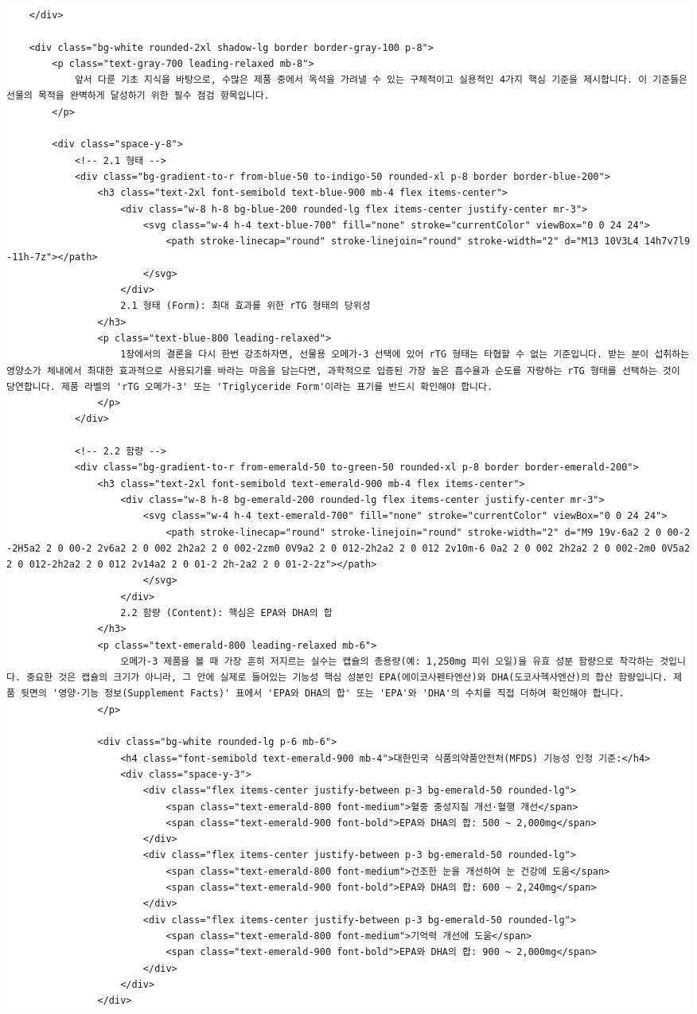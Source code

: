         </div>

        <div class="bg-white rounded-2xl shadow-lg border border-gray-100 p-8">
            <p class="text-gray-700 leading-relaxed mb-8">
                앞서 다룬 기초 지식을 바탕으로, 수많은 제품 중에서 옥석을 가려낼 수 있는 구체적이고 실용적인 4가지 핵심 기준을 제시합니다. 이 기준들은 선물의 목적을 완벽하게 달성하기 위한 필수 점검 항목입니다.
            </p>

            <div class="space-y-8">
                <!-- 2.1 형태 -->
                <div class="bg-gradient-to-r from-blue-50 to-indigo-50 rounded-xl p-8 border border-blue-200">
                    <h3 class="text-2xl font-semibold text-blue-900 mb-4 flex items-center">
                        <div class="w-8 h-8 bg-blue-200 rounded-lg flex items-center justify-center mr-3">
                            <svg class="w-4 h-4 text-blue-700" fill="none" stroke="currentColor" viewBox="0 0 24 24">
                                <path stroke-linecap="round" stroke-linejoin="round" stroke-width="2" d="M13 10V3L4 14h7v7l9-11h-7z"></path>
                            </svg>
                        </div>
                        2.1 형태 (Form): 최대 효과를 위한 rTG 형태의 당위성
                    </h3>
                    <p class="text-blue-800 leading-relaxed">
                        1장에서의 결론을 다시 한번 강조하자면, 선물용 오메가-3 선택에 있어 rTG 형태는 타협할 수 없는 기준입니다. 받는 분이 섭취하는 영양소가 체내에서 최대한 효과적으로 사용되기를 바라는 마음을 담는다면, 과학적으로 입증된 가장 높은 흡수율과 순도를 자랑하는 rTG 형태를 선택하는 것이 당연합니다. 제품 라벨의 'rTG 오메가-3' 또는 'Triglyceride Form'이라는 표기를 반드시 확인해야 합니다.
                    </p>
                </div>

                <!-- 2.2 함량 -->
                <div class="bg-gradient-to-r from-emerald-50 to-green-50 rounded-xl p-8 border border-emerald-200">
                    <h3 class="text-2xl font-semibold text-emerald-900 mb-4 flex items-center">
                        <div class="w-8 h-8 bg-emerald-200 rounded-lg flex items-center justify-center mr-3">
                            <svg class="w-4 h-4 text-emerald-700" fill="none" stroke="currentColor" viewBox="0 0 24 24">
                                <path stroke-linecap="round" stroke-linejoin="round" stroke-width="2" d="M9 19v-6a2 2 0 00-2-2H5a2 2 0 00-2 2v6a2 2 0 002 2h2a2 2 0 002-2zm0 0V9a2 2 0 012-2h2a2 2 0 012 2v10m-6 0a2 2 0 002 2h2a2 2 0 002-2m0 0V5a2 2 0 012-2h2a2 2 0 012 2v14a2 2 0 01-2 2h-2a2 2 0 01-2-2z"></path>
                            </svg>
                        </div>
                        2.2 함량 (Content): 핵심은 EPA와 DHA의 합
                    </h3>
                    <p class="text-emerald-800 leading-relaxed mb-6">
                        오메가-3 제품을 볼 때 가장 흔히 저지르는 실수는 캡슐의 총용량(예: 1,250mg 피쉬 오일)을 유효 성분 함량으로 착각하는 것입니다. 중요한 것은 캡슐의 크기가 아니라, 그 안에 실제로 들어있는 기능성 핵심 성분인 EPA(에이코사펜타엔산)와 DHA(도코사헥사엔산)의 합산 함량입니다. 제품 뒷면의 '영양·기능 정보(Supplement Facts)' 표에서 'EPA와 DHA의 합' 또는 'EPA'와 'DHA'의 수치를 직접 더하여 확인해야 합니다.
                    </p>
                    
                    <div class="bg-white rounded-lg p-6 mb-6">
                        <h4 class="font-semibold text-emerald-900 mb-4">대한민국 식품의약품안전처(MFDS) 기능성 인정 기준:</h4>
                        <div class="space-y-3">
                            <div class="flex items-center justify-between p-3 bg-emerald-50 rounded-lg">
                                <span class="text-emerald-800 font-medium">혈중 중성지질 개선·혈행 개선</span>
                                <span class="text-emerald-900 font-bold">EPA와 DHA의 합: 500 ~ 2,000mg</span>
                            </div>
                            <div class="flex items-center justify-between p-3 bg-emerald-50 rounded-lg">
                                <span class="text-emerald-800 font-medium">건조한 눈을 개선하여 눈 건강에 도움</span>
                                <span class="text-emerald-900 font-bold">EPA와 DHA의 합: 600 ~ 2,240mg</span>
                            </div>
                            <div class="flex items-center justify-between p-3 bg-emerald-50 rounded-lg">
                                <span class="text-emerald-800 font-medium">기억력 개선에 도움</span>
                                <span class="text-emerald-900 font-bold">EPA와 DHA의 합: 900 ~ 2,000mg</span>
                            </div>
                        </div>
                    </div>
                    